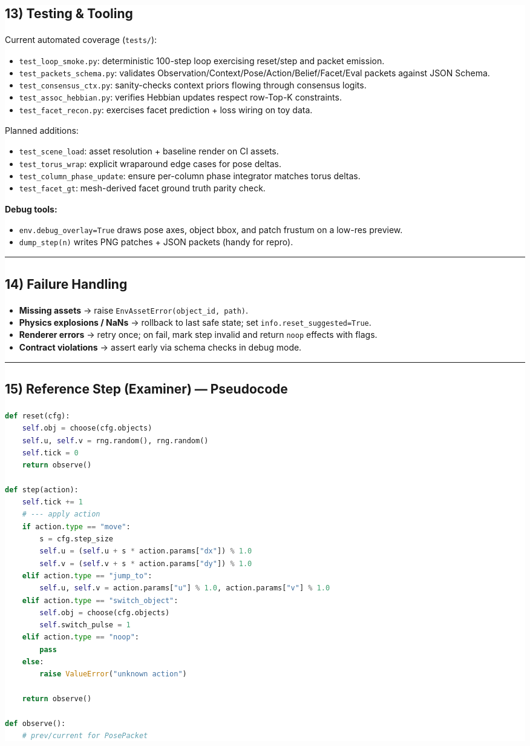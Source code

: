 ## 13) Testing & Tooling

Current automated coverage (`tests/`):

* `test_loop_smoke.py`: deterministic 100-step loop exercising reset/step and packet emission.
* `test_packets_schema.py`: validates Observation/Context/Pose/Action/Belief/Facet/Eval packets against JSON Schema.
* `test_consensus_ctx.py`: sanity-checks context priors flowing through consensus logits.
* `test_assoc_hebbian.py`: verifies Hebbian updates respect row-Top-K constraints.
* `test_facet_recon.py`: exercises facet prediction + loss wiring on toy data.

Planned additions:

* `test_scene_load`: asset resolution + baseline render on CI assets.
* `test_torus_wrap`: explicit wraparound edge cases for pose deltas.
* `test_column_phase_update`: ensure per-column phase integrator matches torus deltas.
* `test_facet_gt`: mesh-derived facet ground truth parity check.

**Debug tools:**

* `env.debug_overlay=True` draws pose axes, object bbox, and patch frustum on a low-res preview.
* `dump_step(n)` writes PNG patches + JSON packets (handy for repro).

---

## 14) Failure Handling

* **Missing assets** → raise `EnvAssetError(object_id, path)`.
* **Physics explosions / NaNs** → rollback to last safe state; set `info.reset_suggested=True`.
* **Renderer errors** → retry once; on fail, mark step invalid and return `noop` effects with flags.
* **Contract violations** → assert early via schema checks in debug mode.

---

## 15) Reference Step (Examiner) — Pseudocode

```python
def reset(cfg):
    self.obj = choose(cfg.objects)
    self.u, self.v = rng.random(), rng.random()
    self.tick = 0
    return observe()

def step(action):
    self.tick += 1
    # --- apply action
    if action.type == "move":
        s = cfg.step_size
        self.u = (self.u + s * action.params["dx"]) % 1.0
        self.v = (self.v + s * action.params["dy"]) % 1.0
    elif action.type == "jump_to":
        self.u, self.v = action.params["u"] % 1.0, action.params["v"] % 1.0
    elif action.type == "switch_object":
        self.obj = choose(cfg.objects)
        self.switch_pulse = 1
    elif action.type == "noop":
        pass
    else:
        raise ValueError("unknown action")

    return observe()

def observe():
    # prev/current for PosePacket
```